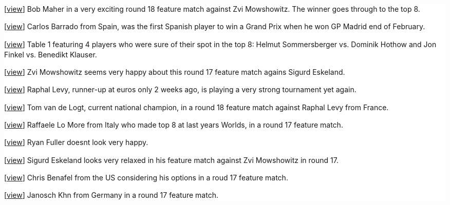 
[[view](http://magic.wizards.com/sites/mtg/files/image_legacy_migration/sideboard/WORLDS2000/images/335.jpg "Bob Maher in a very exciting round 18 feature match against Zvi Mowshowitz. The winner goes through to the top 8.")] Bob Maher in a very exciting round 18 feature match against Zvi Mowshowitz. The winner goes through to the top 8.


[[view](http://magic.wizards.com/sites/mtg/files/image_legacy_migration/sideboard/WORLDS2000/images/333.jpg "Carlos Barrado from Spain, was the first Spanish player to win a Grand Prix when he won GP Madrid end of February.")] Carlos Barrado from Spain, was the first Spanish player to win a Grand Prix when he won GP Madrid end of February.


[[view](http://magic.wizards.com/sites/mtg/files/image_legacy_migration/sideboard/WORLDS2000/images/334.jpg "Table 1 featuring 4 players who were sure of their spot in the top 8: Helmut Sommersberger vs. Dominik Hothow and Jon Finkel vs. Benedikt Klauser.")] Table 1 featuring 4 players who were sure of their spot in the top 8: Helmut Sommersberger vs. Dominik Hothow and Jon Finkel vs. Benedikt Klauser.


[[view](http://magic.wizards.com/sites/mtg/files/image_legacy_migration/sideboard/WORLDS2000/images/331.jpg "Zvi Mowshowitz seems very happy about this round 17 feature match agains Sigurd Eskeland.")] Zvi Mowshowitz seems very happy about this round 17 feature match agains Sigurd Eskeland.


[[view](http://magic.wizards.com/sites/mtg/files/image_legacy_migration/sideboard/WORLDS2000/images/330.jpg "Raphal Levy, runner-up at euros only 2 weeks ago, is playing a very strong tournament yet again.")] Raphal Levy, runner-up at euros only 2 weeks ago, is playing a very strong tournament yet again.


[[view](http://magic.wizards.com/sites/mtg/files/image_legacy_migration/sideboard/WORLDS2000/images/329.jpg "Tom van de Logt, current national champion, in a round 18 feature match against Raphal Levy from France.")] Tom van de Logt, current national champion, in a round 18 feature match against Raphal Levy from France.


[[view](http://magic.wizards.com/sites/mtg/files/image_legacy_migration/sideboard/WORLDS2000/images/328.jpg "Raffaele Lo More from Italy who made top 8 at last years Worlds, in a round 17 feature match.")] Raffaele Lo More from Italy who made top 8 at last years Worlds, in a round 17 feature match.


[[view](http://magic.wizards.com/sites/mtg/files/image_legacy_migration/sideboard/WORLDS2000/images/327.jpg "Ryan Fuller doesnt look very happy.")] Ryan Fuller doesnt look very happy.


[[view](http://magic.wizards.com/sites/mtg/files/image_legacy_migration/sideboard/WORLDS2000/images/326.jpg "Sigurd Eskeland looks very relaxed in his feature match against Zvi Mowshowitz in round 17.")] Sigurd Eskeland looks very relaxed in his feature match against Zvi Mowshowitz in round 17.


[[view](http://magic.wizards.com/sites/mtg/files/image_legacy_migration/sideboard/WORLDS2000/images/325.jpg "Chris Benafel from the US considering his options in a roud 17 feature match.")] Chris Benafel from the US considering his options in a roud 17 feature match.


[[view](http://magic.wizards.com/sites/mtg/files/image_legacy_migration/sideboard/WORLDS2000/images/324.jpg "Janosch Khn from Germany in a round 17 feature match.")] Janosch Khn from Germany in a round 17 feature match.

